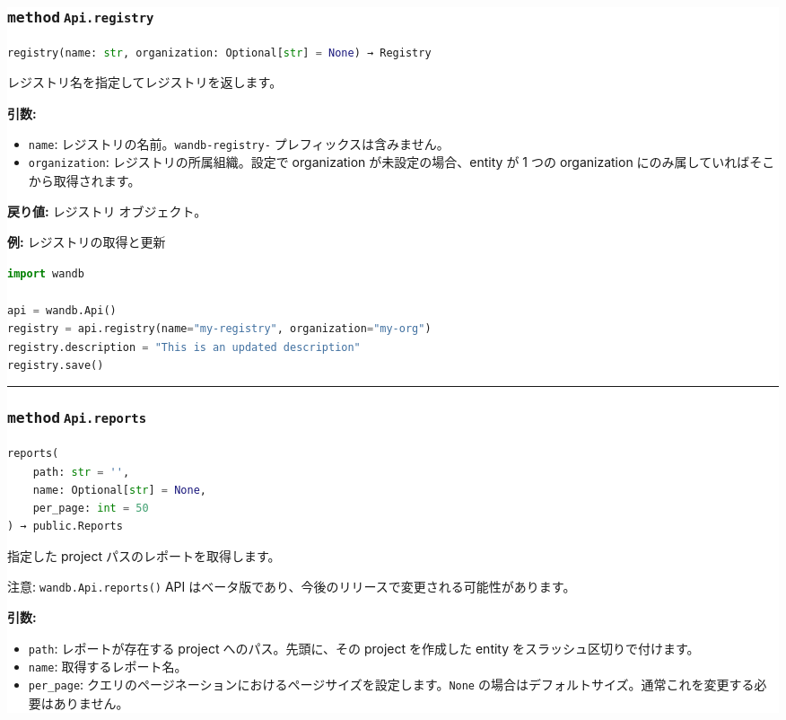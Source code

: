 
### <kbd>method</kbd> `Api.registry`

```python
registry(name: str, organization: Optional[str] = None) → Registry
```

レジストリ名を指定してレジストリを返します。 



**引数:**
 
 - `name`:  レジストリの名前。`wandb-registry-` プレフィックスは含みません。 
 - `organization`:  レジストリの所属組織。設定で organization が未設定の場合、entity が 1 つの organization にのみ属していればそこから取得されます。 



**戻り値:**
 レジストリ オブジェクト。 



**例:**
 レジストリの取得と更新 

```python
import wandb

api = wandb.Api()
registry = api.registry(name="my-registry", organization="my-org")
registry.description = "This is an updated description"
registry.save()
``` 

---

### <kbd>method</kbd> `Api.reports`

```python
reports(
    path: str = '',
    name: Optional[str] = None,
    per_page: int = 50
) → public.Reports
```

指定した project パスのレポートを取得します。 

注意: `wandb.Api.reports()` API はベータ版であり、今後のリリースで変更される可能性があります。 



**引数:**
 
 - `path`:  レポートが存在する project へのパス。先頭に、その project を作成した entity をスラッシュ区切りで付けます。 
 - `name`:  取得するレポート名。 
 - `per_page`:  クエリのページネーションにおけるページサイズを設定します。`None` の場合はデフォルトサイズ。通常これを変更する必要はありません。 


